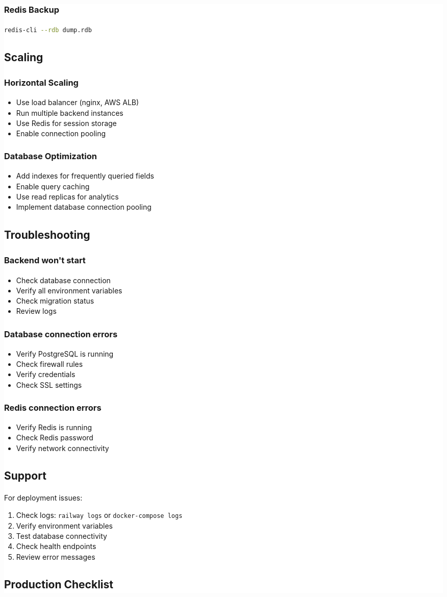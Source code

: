 ### Redis Backup
```bash
redis-cli --rdb dump.rdb
```

## Scaling

### Horizontal Scaling
- Use load balancer (nginx, AWS ALB)
- Run multiple backend instances
- Use Redis for session storage
- Enable connection pooling

### Database Optimization
- Add indexes for frequently queried fields
- Enable query caching
- Use read replicas for analytics
- Implement database connection pooling

## Troubleshooting

### Backend won't start
- Check database connection
- Verify all environment variables
- Check migration status
- Review logs

### Database connection errors
- Verify PostgreSQL is running
- Check firewall rules
- Verify credentials
- Check SSL settings

### Redis connection errors
- Verify Redis is running
- Check Redis password
- Verify network connectivity

## Support

For deployment issues:
1. Check logs: `railway logs` or `docker-compose logs`
2. Verify environment variables
3. Test database connectivity
4. Check health endpoints
5. Review error messages

## Production Checklist
